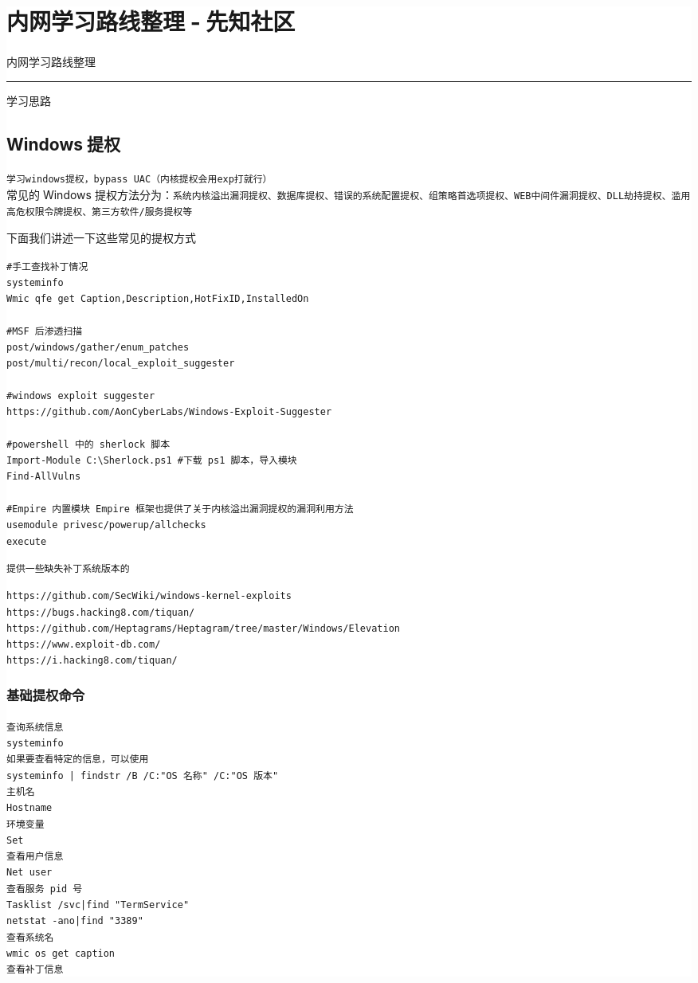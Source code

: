 

# 内网学习路线整理 - 先知社区

内网学习路线整理

- - -

学习思路

## Windows 提权

`学习windows提权，bypass UAC（内核提权会用exp打就行）`  
常见的 Windows 提权方法分为：`系统内核溢出漏洞提权、数据库提权、错误的系统配置提权、组策略首选项提权、WEB中间件漏洞提权、DLL劫持提权、滥用高危权限令牌提权、第三方软件/服务提权等`

下面我们讲述一下这些常见的提权方式

```plain
#手工查找补丁情况
systeminfo
Wmic qfe get Caption,Description,HotFixID,InstalledOn

#MSF 后渗透扫描
post/windows/gather/enum_patches
post/multi/recon/local_exploit_suggester

#windows exploit suggester
https://github.com/AonCyberLabs/Windows-Exploit-Suggester

#powershell 中的 sherlock 脚本
Import-Module C:\Sherlock.ps1 #下载 ps1 脚本，导入模块
Find-AllVulns

#Empire 内置模块 Empire 框架也提供了关于内核溢出漏洞提权的漏洞利用方法
usemodule privesc/powerup/allchecks
execute
```

`提供一些缺失补丁系统版本的`

```plain
https://github.com/SecWiki/windows-kernel-exploits
https://bugs.hacking8.com/tiquan/
https://github.com/Heptagrams/Heptagram/tree/master/Windows/Elevation
https://www.exploit-db.com/
https://i.hacking8.com/tiquan/
```

### 基础提权命令

```plain
查询系统信息
systeminfo 
如果要查看特定的信息，可以使用
systeminfo | findstr /B /C:"OS 名称" /C:"OS 版本"
主机名
Hostname
环境变量
Set
查看用户信息
Net user
查看服务 pid 号
Tasklist /svc|find "TermService"
netstat -ano|find "3389"
查看系统名
wmic os get caption
查看补丁信息
```